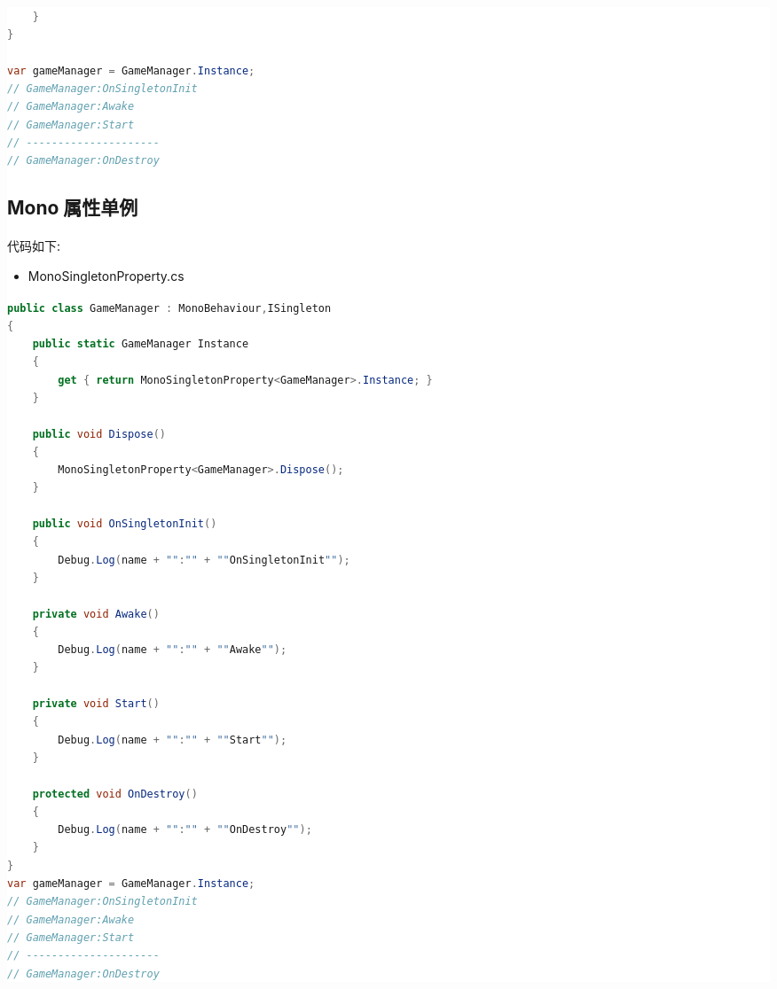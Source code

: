 ```csharp
    }
}

var gameManager = GameManager.Instance;
// GameManager:OnSingletonInit
// GameManager:Awake
// GameManager:Start
// ---------------------
// GameManager:OnDestroy
```


## Mono 属性单例
代码如下:

* MonoSingletonProperty.cs
```csharp
public class GameManager : MonoBehaviour,ISingleton
{
    public static GameManager Instance
    {
        get { return MonoSingletonProperty<GameManager>.Instance; }
    }
		
    public void Dispose()
    {
    	MonoSingletonProperty<GameManager>.Dispose();
    }
		
    public void OnSingletonInit()
    {
    	Debug.Log(name + "":"" + ""OnSingletonInit"");
    }
    
    private void Awake()
    {
        Debug.Log(name + "":"" + ""Awake"");
    }
    
    private void Start()
    {
        Debug.Log(name + "":"" + ""Start"");
    }
    
    protected void OnDestroy()
    {
        Debug.Log(name + "":"" + ""OnDestroy"");
    }
}
var gameManager = GameManager.Instance;
// GameManager:OnSingletonInit
// GameManager:Awake
// GameManager:Start
// ---------------------
// GameManager:OnDestroy
```
